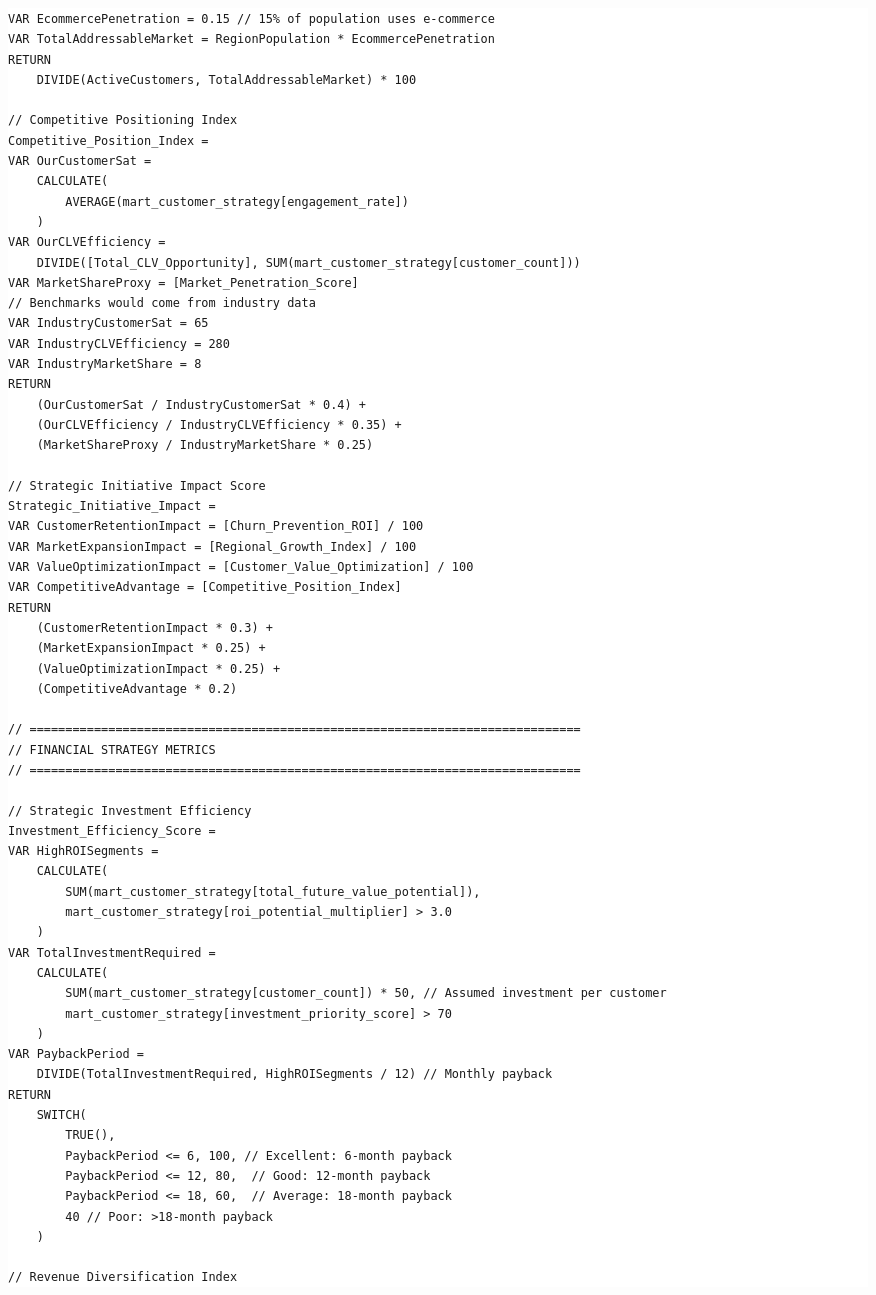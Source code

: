 ```dax
VAR EcommercePenetration = 0.15 // 15% of population uses e-commerce
VAR TotalAddressableMarket = RegionPopulation * EcommercePenetration
RETURN 
    DIVIDE(ActiveCustomers, TotalAddressableMarket) * 100

// Competitive Positioning Index
Competitive_Position_Index = 
VAR OurCustomerSat = 
    CALCULATE(
        AVERAGE(mart_customer_strategy[engagement_rate])
    )
VAR OurCLVEfficiency = 
    DIVIDE([Total_CLV_Opportunity], SUM(mart_customer_strategy[customer_count]))
VAR MarketShareProxy = [Market_Penetration_Score]
// Benchmarks would come from industry data
VAR IndustryCustomerSat = 65
VAR IndustryCLVEfficiency = 280
VAR IndustryMarketShare = 8
RETURN 
    (OurCustomerSat / IndustryCustomerSat * 0.4) + 
    (OurCLVEfficiency / IndustryCLVEfficiency * 0.35) + 
    (MarketShareProxy / IndustryMarketShare * 0.25)

// Strategic Initiative Impact Score
Strategic_Initiative_Impact = 
VAR CustomerRetentionImpact = [Churn_Prevention_ROI] / 100
VAR MarketExpansionImpact = [Regional_Growth_Index] / 100
VAR ValueOptimizationImpact = [Customer_Value_Optimization] / 100
VAR CompetitiveAdvantage = [Competitive_Position_Index]
RETURN 
    (CustomerRetentionImpact * 0.3) + 
    (MarketExpansionImpact * 0.25) + 
    (ValueOptimizationImpact * 0.25) + 
    (CompetitiveAdvantage * 0.2)

// =============================================================================
// FINANCIAL STRATEGY METRICS
// =============================================================================

// Strategic Investment Efficiency
Investment_Efficiency_Score = 
VAR HighROISegments = 
    CALCULATE(
        SUM(mart_customer_strategy[total_future_value_potential]),
        mart_customer_strategy[roi_potential_multiplier] > 3.0
    )
VAR TotalInvestmentRequired = 
    CALCULATE(
        SUM(mart_customer_strategy[customer_count]) * 50, // Assumed investment per customer
        mart_customer_strategy[investment_priority_score] > 70
    )
VAR PaybackPeriod = 
    DIVIDE(TotalInvestmentRequired, HighROISegments / 12) // Monthly payback
RETURN 
    SWITCH(
        TRUE(),
        PaybackPeriod <= 6, 100, // Excellent: 6-month payback
        PaybackPeriod <= 12, 80,  // Good: 12-month payback
        PaybackPeriod <= 18, 60,  // Average: 18-month payback
        40 // Poor: >18-month payback
    )

// Revenue Diversification Index
```
